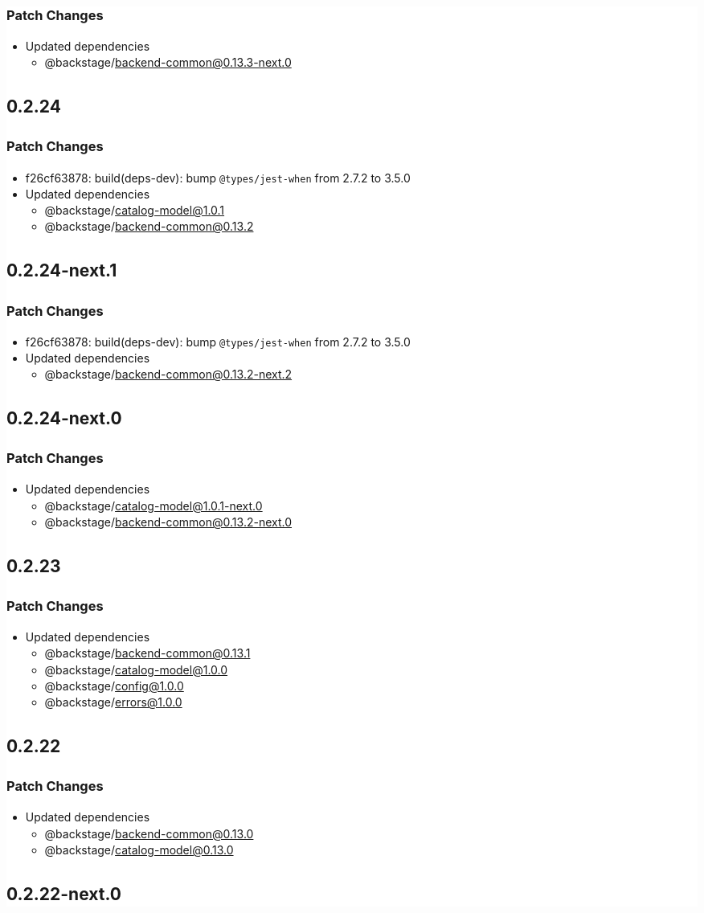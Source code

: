 ### Patch Changes

- Updated dependencies
  - @backstage/backend-common@0.13.3-next.0

## 0.2.24

### Patch Changes

- f26cf63878: build(deps-dev): bump `@types/jest-when` from 2.7.2 to 3.5.0
- Updated dependencies
  - @backstage/catalog-model@1.0.1
  - @backstage/backend-common@0.13.2

## 0.2.24-next.1

### Patch Changes

- f26cf63878: build(deps-dev): bump `@types/jest-when` from 2.7.2 to 3.5.0
- Updated dependencies
  - @backstage/backend-common@0.13.2-next.2

## 0.2.24-next.0

### Patch Changes

- Updated dependencies
  - @backstage/catalog-model@1.0.1-next.0
  - @backstage/backend-common@0.13.2-next.0

## 0.2.23

### Patch Changes

- Updated dependencies
  - @backstage/backend-common@0.13.1
  - @backstage/catalog-model@1.0.0
  - @backstage/config@1.0.0
  - @backstage/errors@1.0.0

## 0.2.22

### Patch Changes

- Updated dependencies
  - @backstage/backend-common@0.13.0
  - @backstage/catalog-model@0.13.0

## 0.2.22-next.0
